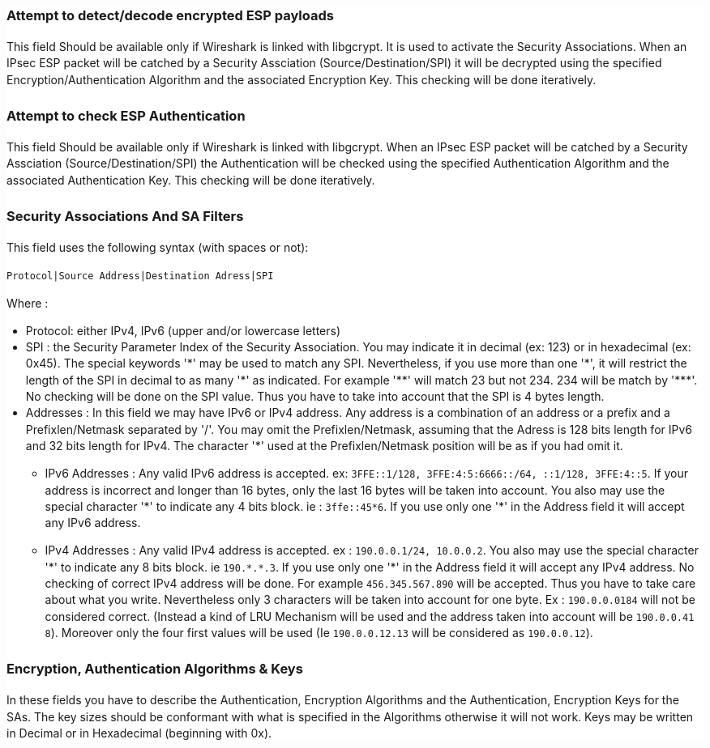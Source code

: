 ### Attempt to detect/decode encrypted ESP payloads

This field Should be available only if Wireshark is linked with libgcrypt. It is used to activate the Security Associations. When an IPsec ESP packet will be catched by a Security Assciation (Source/Destination/SPI) it will be decrypted using the specified Encryption/Authentication Algorithm and the associated Encryption Key. This checking will be done iteratively.

### Attempt to check ESP Authentication

This field Should be available only if Wireshark is linked with libgcrypt. When an IPsec ESP packet will be catched by a Security Assciation (Source/Destination/SPI) the Authentication will be checked using the specified Authentication Algorithm and the associated Authentication Key. This checking will be done iteratively.

### Security Associations And SA Filters

This field uses the following syntax (with spaces or not):

    Protocol|Source Address|Destination Adress|SPI

Where :

  - Protocol: either IPv4, IPv6 (upper and/or lowercase letters)
  - SPI : the Security Parameter Index of the Security Association. You may indicate it in decimal (ex: 123) or in hexadecimal (ex: 0x45). The special keywords '\*' may be used to match any SPI. Nevertheless, if you use more than one '\*', it will restrict the length of the SPI in decimal to as many '\*' as indicated. For example '\*\*' will match 23 but not 234. 234 will be match by '\*\*\*'. No checking will be done on the SPI value. Thus you have to take into account that the SPI is 4 bytes length.
  - Addresses : In this field we may have IPv6 or IPv4 address. Any address is a combination of an address or a prefix and a Prefixlen/Netmask separated by '/'. You may omit the Prefixlen/Netmask, assuming that the Adress is 128 bits length for IPv6 and 32 bits length for IPv4. The character '\*' used at the Prefixlen/Netmask position will be as if you had omit it.
      - IPv6 Addresses : Any valid IPv6 address is accepted. ex: `3FFE::1/128, 3FFE:4:5:6666::/64, ::1/128, 3FFE:4::5`. If your address is incorrect and longer than 16 bytes, only the last 16 bytes will be taken into account. You also may use the special character '\*' to indicate any 4 bits block. ie : `3ffe::45*6`. If you use only one '\*' in the Address field it will accept any IPv6 address.
    
      - IPv4 Addresses : Any valid IPv4 address is accepted. ex : `190.0.0.1/24, 10.0.0.2`. You also may use the special character '\*' to indicate any 8 bits block. ie `190.*.*.3`. If you use only one '\*' in the Address field it will accept any IPv4 address. No checking of correct IPv4 address will be done. For example `456.345.567.890` will be accepted. Thus you have to take care about what you write. Nevertheless only 3 characters will be taken into account for one byte. Ex : `190.0.0.0184` will not be considered correct. (Instead a kind of LRU Mechanism will be used and the address taken into account will be `190.0.0.418`). Moreover only the four first values will be used (Ie `190.0.0.12.13` will be considered as `190.0.0.12`).

### Encryption, Authentication Algorithms & Keys

In these fields you have to describe the Authentication, Encryption Algorithms and the Authentication, Encryption Keys for the SAs. The key sizes should be conformant with what is specified in the Algorithms otherwise it will not work. Keys may be written in Decimal or in Hexadecimal (beginning with 0x).
